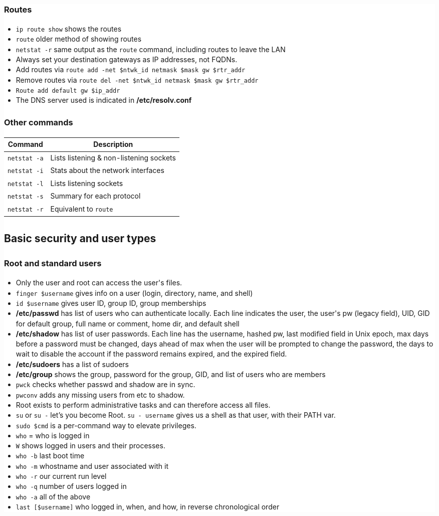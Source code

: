 ### <span id="routes"></span>Routes
- `ip route show` shows the routes
- `route` older method of showing routes
- `netstat -r` same output as the `route` command, including routes to leave the LAN
- Always set your destination gateways as IP addresses, not FQDNs.
- Add routes via `route add -net $ntwk_id netmask $mask gw $rtr_addr`
- Remove routes via `route del -net $ntwk_id netmask $mask gw $rtr_addr`
- `Route add default gw $ip_addr`
- The DNS server used is indicated in __/etc/resolv.conf__

### <span id="other"></span>Other commands

| Command | Description |
| --- | --- |
| `netstat -a` | Lists listening & non-listening sockets |
| `netstat -i` | Stats about the network interfaces |
| `netstat -l` | Lists listening sockets |
| `netstat -s` | Summary for each protocol |
| `netstat -r` | Equivalent to `route` |


## <span id="security"></span>Basic security and user types

### <span id="root-std-users"></span>Root and standard users
- Only the user and root can access the user's files.
- `finger $username` gives info on a user (login, directory, name, and shell)
- `id $username` gives user ID, group ID, group memberships
- __/etc/passwd__ has list of users who can authenticate locally. Each line indicates the user, the user's pw (legacy field), UID, GID for default group, full name or comment, home dir, and default shell
- __/etc/shadow__ has list of user passwords. Each line has the username, hashed pw, last modified field in Unix epoch, max days before a password must be changed, days ahead of max when the user will be prompted to change the password, the days to wait to disable the account if the password remains expired, and the expired field.
- __/etc/sudoers__ has a list of sudoers
- __/etc/group__ shows the group, password for the group, GID, and list of users who are members
- `pwck` checks whether passwd and shadow are in sync.
- `pwconv` adds any missing users from etc to shadow.
- Root exists to perform administrative tasks and can therefore access all files.
- `su` or `su -` let’s you become Root. `su - username` gives us a shell as that user, with their PATH var.
- `sudo $cmd` is a per-command way to elevate privileges.
- `who` = who is logged in
- `W` shows logged in users and their processes.
- `who -b` last boot time
- `who -m` whostname and user associated with it
- `who -r` our current run level
- `who -q` number of users logged in
- `who -a` all of the above
- `last [$username]` who logged in, when, and how, in reverse chronological order

